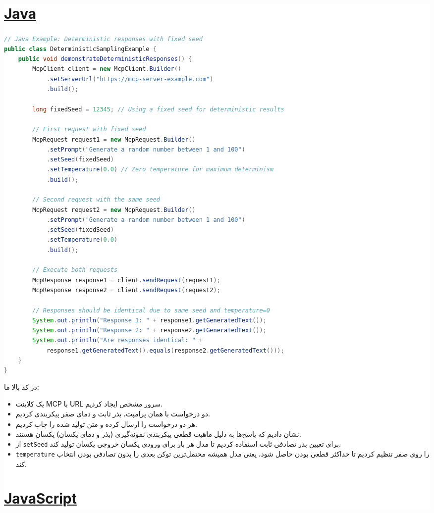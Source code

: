 # [Java](../../../../05-AdvancedTopics/mcp-sampling)

```java
// Java Example: Deterministic responses with fixed seed
public class DeterministicSamplingExample {
    public void demonstrateDeterministicResponses() {
        McpClient client = new McpClient.Builder()
            .setServerUrl("https://mcp-server-example.com")
            .build();
            
        long fixedSeed = 12345; // Using a fixed seed for deterministic results
        
        // First request with fixed seed
        McpRequest request1 = new McpRequest.Builder()
            .setPrompt("Generate a random number between 1 and 100")
            .setSeed(fixedSeed)
            .setTemperature(0.0) // Zero temperature for maximum determinism
            .build();
            
        // Second request with the same seed
        McpRequest request2 = new McpRequest.Builder()
            .setPrompt("Generate a random number between 1 and 100")
            .setSeed(fixedSeed)
            .setTemperature(0.0)
            .build();
        
        // Execute both requests
        McpResponse response1 = client.sendRequest(request1);
        McpResponse response2 = client.sendRequest(request2);
        
        // Responses should be identical due to same seed and temperature=0
        System.out.println("Response 1: " + response1.getGeneratedText());
        System.out.println("Response 2: " + response2.getGeneratedText());
        System.out.println("Are responses identical: " + 
            response1.getGeneratedText().equals(response2.getGeneratedText()));
    }
}
```

در کد بالا ما:

- یک کلاینت MCP با URL سرور مشخص ایجاد کردیم.  
- دو درخواست با همان پرامپت، بذر ثابت و دمای صفر پیکربندی کردیم.  
- هر دو درخواست را ارسال کرده و متن تولید شده را چاپ کردیم.  
- نشان دادیم که پاسخ‌ها به دلیل ماهیت قطعی پیکربندی نمونه‌گیری (بذر و دمای یکسان) یکسان هستند.  
- از `setSeed` برای تعیین بذر تصادفی ثابت استفاده کردیم تا مدل هر بار برای ورودی یکسان خروجی یکسان تولید کند.  
- `temperature` را روی صفر تنظیم کردیم تا حداکثر قطعی بودن حاصل شود، یعنی مدل همیشه محتمل‌ترین توکن بعدی را بدون تصادفی بودن انتخاب کند.

# [JavaScript](../../../../05-AdvancedTopics/mcp-sampling)

